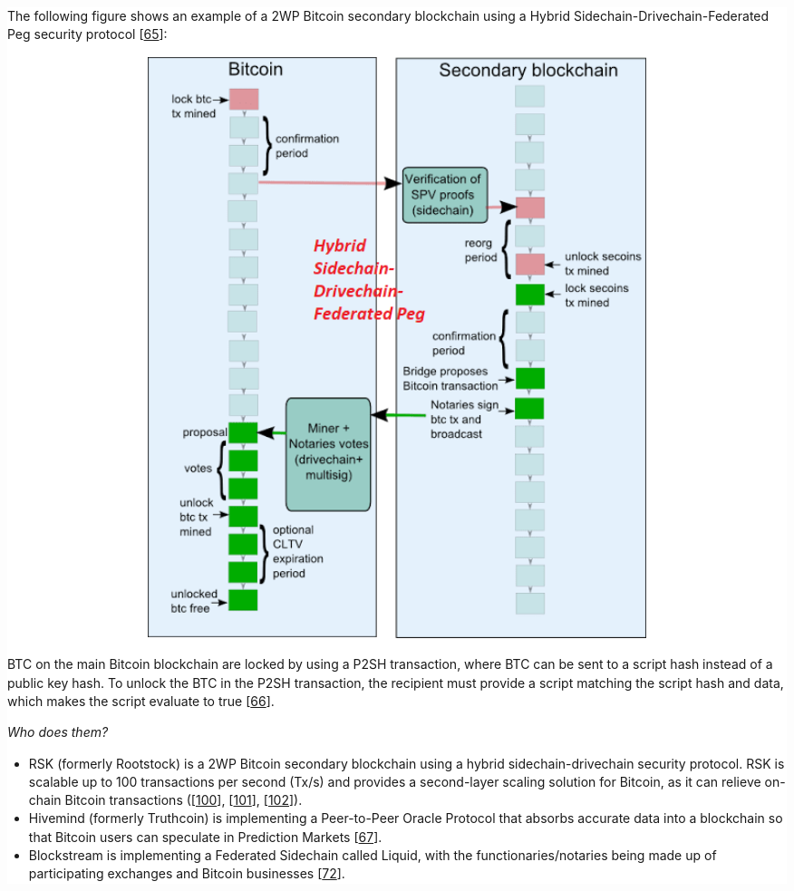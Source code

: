 The following figure shows an example of a 2WP Bitcoin secondary blockchain using a Hybrid Sidechain-Drivechain-Federated
Peg security protocol [[65]]:

<p align="center"><img src="./sources/RSK_HybridSideDriveChain.png" width="550" /></p>

BTC on the main Bitcoin blockchain are locked by using a P2SH transaction, where BTC can be sent to a script hash
instead of a public key hash. To unlock the BTC in the P2SH transaction, the recipient must provide a script matching
the script hash and data, which makes the script evaluate to true [[66]].

*Who does them?*

- RSK (formerly Rootstock) is a 2WP Bitcoin secondary blockchain using a hybrid sidechain-drivechain security protocol.
RSK is scalable up to 100&nbsp;transactions per second (Tx/s) and provides a second-layer scaling solution for Bitcoin,
as it can relieve on-chain Bitcoin transactions ([[100]], [[101]], [[102]]).
- Hivemind (formerly Truthcoin) is implementing a Peer-to-Peer Oracle Protocol that absorbs accurate data into a
blockchain so that Bitcoin users can speculate in Prediction Markets [[67]].
- Blockstream is implementing a Federated Sidechain called Liquid, with the functionaries/notaries being made up of
participating exchanges and Bitcoin businesses [[72]].


[1]: https://en.wikipedia.org/wiki/OSI_model
[2]: https://www.microsoft.com/en-us/microsoft-365/blog/2018/02/12/decentralized-digital-identities-and-blockchain-the-future-as-we-see-it/
[3]: https://www.investinblockchain.com/trinity-protocol
[4]: http://plasma.io/plasma.pdf
[5]: https://nash.io/pdfs/whitepaper_v2.pdf
[6]: https://cdn.omise.co/omg/whitepaper.pdf
[7]: https://cointelegraph.com/news/the-rise-of-masternodes-might-soon-be-followed-by-the-creation-of-servicenodes
[8]: https://blockonomi.com/masternode-guide/
[9]: https://medium.com/dash-for-newbies/what-the-heck-is-a-dash-masternode-and-how-do-i-get-one-56e24121417e
[10]: https://en.bitcoin.it/wiki/Payment_channels
[11]: https://en.wikipedia.org/wiki/Lightning_Network
[12]: https://www.coindesk.com/bitcoin-isnt-crypto-adding-lightning-tech-now/
[13]: https://cryptoverze.com/what-is-bitcoin-lightning-network/
[14]: https://omisego.network/
[15]: https://medium.com/loom-network/everything-you-need-to-know-about-loom-network-all-in-one-place-updated-regularly-64742bd839fe
[16]: https://medium.com/l4-media/making-sense-of-ethereums-layer-2-scaling-solutions-state-channels-plasma-and-truebit-22cb40dcc2f4
[17]: https://trinity.tech
[18]: https://trinity.tech/#/writepaper
[19]: https://counterfactual.com/statechannels
[20]: https://raiden.network/
[21]: https://raiden.network/101.html
[22]: https://coincentral.com/what-are-masternodes-an-introduction-and-guide/
[23]: https://funfair.io/state-channels-in-disguise
[24]: https://worldpaymentsreport.com/
[25]: https://usa.visa.com/visa-everywhere/innovation/contactless-payments-around-the-globe.html
[26]: https://usa.visa.com/dam/VCOM/download/corporate/media/visanet-technology/visa-net-fact-sheet.pdf
[27]: https://bitcoin.stackexchange.com/questions/59408/with-100-segwit-transactions-what-would-be-the-max-number-of-transaction-confi
[28]: https://bitsonblocks.net/2016/10/02/a-gentle-introduction-to-ethereum/
[29]: https://ethereum.stackexchange.com/questions/30175/what-is-the-size-bytes-of-a-simple-ethereum-transaction-versus-a-bitcoin-trans?rq=1
[30]: http://dashmasternode.org/what-is-a-masternode
[31]: https://medium.com/statechannels/counterfactual-generalized-state-channels-on-ethereum-d38a36d25fc6
[32]: https://funfair.io/wp-content/uploads/FunFair-Technical-White-Paper.pdf
[33]: https://0xproject.com/
[34]: https://0xproject.com/pdfs/0x_white_paper.pdf
[35]: https://nash.io
[36]: https://blog.0xproject.com/front-running-griefing-and-the-perils-of-virtual-settlement-part-1-8554ab283e97
[37]: https://blog.0xproject.com/front-running-griefing-and-the-perils-of-virtual-settlement-part-2-921b00109e21
[38]: https://storage.googleapis.com/pub-tools-public-publication-data/pdf/16cb30b4b92fd4989b8619a61752a2387c6dd474.pdf
[39]: https://golem.network/crowdfunding/Golemwhitepaper.pdf
[40]: http://people.cs.uchicago.edu/~teutsch/papers/truebit.pdf
[41]: https://medium.com/livepeer-blog/livepeers-path-to-decentralization-a9267fd16532
[42]: https://golem.network
[43]: https://truebit.io
[44]: http://cs-people.bu.edu/heilman/tumblebit
[45]: https://eprint.iacr.org/2016/575.pdf
[46]: https://medium.com/@Stratisplatform/anonymous-transactions-coming-to-stratis-fced3f5abc2e
[47]: https://github.com/BUSEC/TumbleBit
[48]: https://github.com/nTumbleBit/nTumbleBit
[49]: https://stratisplatform.com/2017/07/17/breeze-tumblebit-server-experimental-release
[50]: https://stratisplatform.com/2017/09/20/breeze-wallet-with-breeze-privacy-protocol-dev-update
[51]: https://eprint.iacr.org/2016/056.pdf
[52]: https://www.youtube.com/watch?v=8BLWUUPfh2Q&feature=youtu.be&t=1h3m10s
[53]: https://bitcoinmagazine.com/articles/better-bitcoin-privacy-scalability-developers-are-making-tumblebit-reality
[54]: https://en.bitcoin.it/wiki/Contract
[55]: https://stratisplatform.com/2017/08/10/bitcoin-privacy-tumblebit-integrated-into-breeze
[56]: https://www.bitcoinmarketinsider.com/tumblebit-wallet-reaches-one-step-forward
[57]: https://www.ethnews.com/a-survey-of-second-layer-solutions-for-blockchain-scaling-part-1
[58]: https://lunyr.com/article/Second-Layer_Scaling
[59]: https://www.rsk.co
[60]: https://uploads.strikinglycdn.com/files/ec5278f8-218c-407a-af3c-ab71a910246d/LuminoTransactionCompressionProtocolLTCP.pdf
[61]: https://cryptonewsmonitor.com/2017/11/11/bitcoin-based-ethereum-rival-rsk-set-to-launch-next-month
[62]: https://media.rsk.co/
[63]: http://www.drivechain.info
[64]: http://www.truthcoin.info/blog/drivechain
[65]: https://www.rsk.co/blog/sidechains-drivechains-and-rsk-2-way-peg-design
[66]:  https://en.bitcoin.it/wiki/Pay_to_script_hash
[67]: http://bitcoinhivemind.com
[68]: http://drivechains.org/what-are-drivechains/what-does-it-enable
[69]: https://bitcoinmagazine.com/articles/bloq-s-paul-sztorc-on-the-main-benefits-of-sidechains-1463417446
[70]:  https://blockstream.com/technology
[71]: https://blockstream.com/sidechains.pdf
[72]: https://blockstream.com/strong-federations.pdf
[73]: https://github.com/CounterpartyXCP/Documentation/blob/master/Basics/FAQ-SmartContracts.md
[74]: https://medium.com/@droplister/counterparty-development-101-2f4d9b0c8df3
[75]: https://counterparty.io
[76]: https://coval.readme.io/docs
[77]: https://bitcoinmagazine.com/articles/scriptless-scripts-how-bitcoin-can-support-smart-contracts-without-smart-contracts
[78]: https://blockstream.com/2018/01/23/musig-key-aggregation-schnorr-signatures.html
[79]: https://eprint.iacr.org/2018/068.pdf
[80]: https://download.wpsoftware.net/bitcoin/wizardry/mw-slides/2017-03-mit-bitcoin-expo/slides.pdf
[81]: https://github.com/sipa/bips/blob/bip-schnorr/bip-schnorr.mediawiki
[82]: https://bitcoinmagazine.com/articles/if-there-is-an-answer-to-selfish-mining-braiding-could-be-it-1482876153
[83]: https://scalingbitcoin.org/hongkong2015/presentations/DAY2/2_breaking_the_chain_1_mcelrath.pdf
[84]: https://rawgit.com/mcelrath/braidcoin/master/Braid%2BExamples.html
[85]: https://en.wikipedia.org/wiki/Directed_acyclic_graph
[86]: https://scalingbitcoin.org/milan2016/presentations/D2%20-%209%20-%20David%20Vorick.pdf
[87]: https://eprint.iacr.org/2013/881.pdf
[88]: http://fc15.ifca.ai/preproceedings/paper_101.pdf
[89]: http://www.cs.huji.ac.il/~yoni_sompo/pubs/16/SPECTRE_complete.pdf
[90]: https://www.iota.org/
[91]: https://nano.org/en
[92]: https://byteball.org/
[93]: https://medium.com/@avivzohar/the-spectre-protocol-7dbbebb707b
[94]: https://eprint.iacr.org/2016/1159.pdf
[95]: https://docs.wixstatic.com/ugd/242600_92372943016c47ecb2e94b2fc07876d6.pdf
[96]: https://www.daglabs.com
[97]: http://networkcultures.org/unlikeus/resources/articles/what-is-a-federated-network
[98]: https://towardsdatascience.com/federated-byzantine-agreement-24ec57bf36e0
[99]: https://counterparty.io/docs/faq
[100]: https://counterparty.io/docs/protocol_specification
[101]: https://counterparty.io/news/why-proof-of-burn
[102]: http://www.hashcash.org/papers/dagger.html
[103]: https://web.archive.org/web/20170810043640/https://pdfs.semanticscholar.org/3b23/7cc60c1b9650e260318d33bec471b8202d5e.pdf